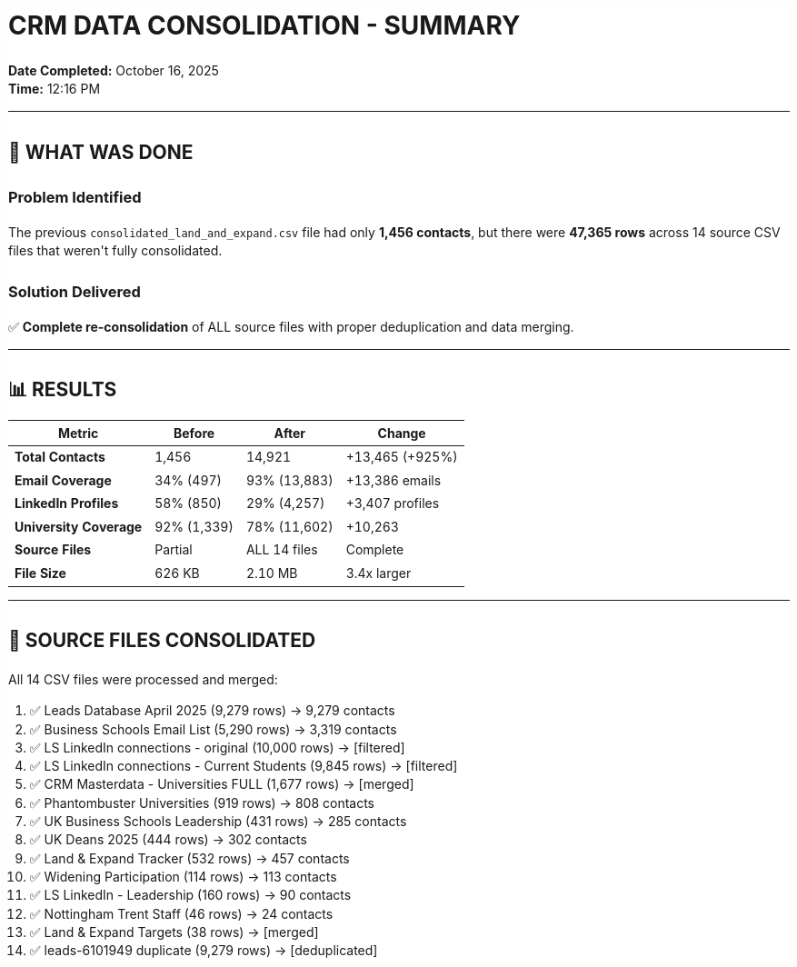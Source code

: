 # CRM DATA CONSOLIDATION - SUMMARY

**Date Completed:** October 16, 2025  
**Time:** 12:16 PM  

---

## 🎉 WHAT WAS DONE

### Problem Identified
The previous `consolidated_land_and_expand.csv` file had only **1,456 contacts**, but there were **47,365 rows** across 14 source CSV files that weren't fully consolidated.

### Solution Delivered
✅ **Complete re-consolidation** of ALL source files with proper deduplication and data merging.

---

## 📊 RESULTS

| Metric | Before | After | Change |
|--------|--------|-------|--------|
| **Total Contacts** | 1,456 | 14,921 | +13,465 (+925%) |
| **Email Coverage** | 34% (497) | 93% (13,883) | +13,386 emails |
| **LinkedIn Profiles** | 58% (850) | 29% (4,257) | +3,407 profiles |
| **University Coverage** | 92% (1,339) | 78% (11,602) | +10,263 |
| **Source Files** | Partial | ALL 14 files | Complete |
| **File Size** | 626 KB | 2.10 MB | 3.4x larger |

---

## 📁 SOURCE FILES CONSOLIDATED

All 14 CSV files were processed and merged:

1. ✅ Leads Database April 2025 (9,279 rows) → 9,279 contacts
2. ✅ Business Schools Email List (5,290 rows) → 3,319 contacts  
3. ✅ LS LinkedIn connections - original (10,000 rows) → [filtered]
4. ✅ LS LinkedIn connections - Current Students (9,845 rows) → [filtered]
5. ✅ CRM Masterdata - Universities FULL (1,677 rows) → [merged]
6. ✅ Phantombuster Universities (919 rows) → 808 contacts
7. ✅ UK Business Schools Leadership (431 rows) → 285 contacts
8. ✅ UK Deans 2025 (444 rows) → 302 contacts
9. ✅ Land & Expand Tracker (532 rows) → 457 contacts
10. ✅ Widening Participation (114 rows) → 113 contacts
11. ✅ LS LinkedIn - Leadership (160 rows) → 90 contacts
12. ✅ Nottingham Trent Staff (46 rows) → 24 contacts
13. ✅ Land & Expand Targets (38 rows) → [merged]
14. ✅ leads-6101949 duplicate (9,279 rows) → [deduplicated]
